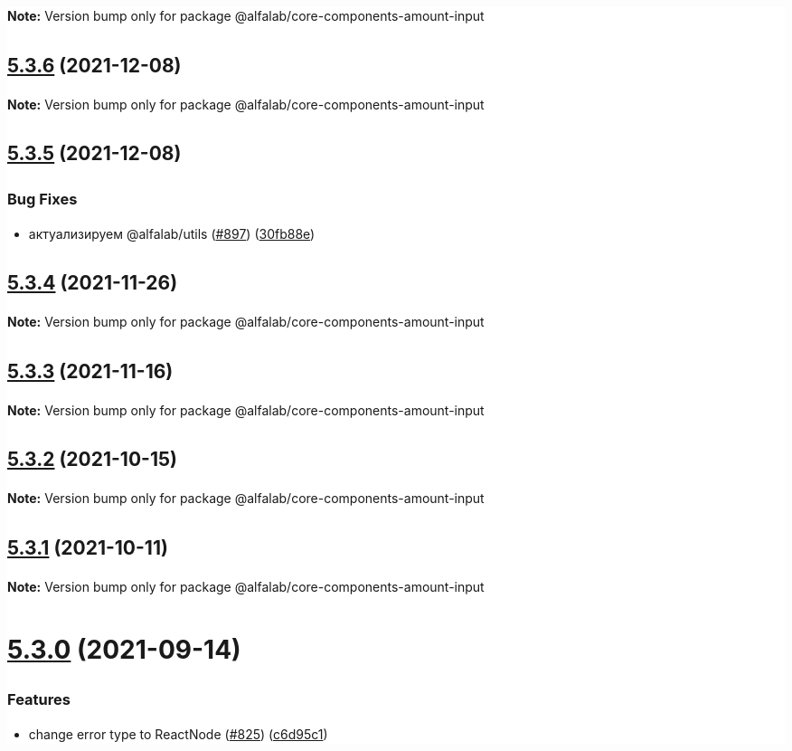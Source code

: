 **Note:** Version bump only for package @alfalab/core-components-amount-input

## [5.3.6](https://github.com/core-ds/core-components/compare/@alfalab/core-components-amount-input@5.3.5...@alfalab/core-components-amount-input@5.3.6) (2021-12-08)

**Note:** Version bump only for package @alfalab/core-components-amount-input

## [5.3.5](https://github.com/core-ds/core-components/compare/@alfalab/core-components-amount-input@5.3.4...@alfalab/core-components-amount-input@5.3.5) (2021-12-08)

### Bug Fixes

-   актуализируем @alfalab/utils ([#897](https://github.com/core-ds/core-components/issues/897)) ([30fb88e](https://github.com/core-ds/core-components/commit/30fb88eee36f68cabf80069e5125d911fabde4a5))

## [5.3.4](https://github.com/core-ds/core-components/compare/@alfalab/core-components-amount-input@5.3.3...@alfalab/core-components-amount-input@5.3.4) (2021-11-26)

**Note:** Version bump only for package @alfalab/core-components-amount-input

## [5.3.3](https://github.com/core-ds/core-components/compare/@alfalab/core-components-amount-input@5.3.2...@alfalab/core-components-amount-input@5.3.3) (2021-11-16)

**Note:** Version bump only for package @alfalab/core-components-amount-input

## [5.3.2](https://github.com/core-ds/core-components/compare/@alfalab/core-components-amount-input@5.3.1...@alfalab/core-components-amount-input@5.3.2) (2021-10-15)

**Note:** Version bump only for package @alfalab/core-components-amount-input

## [5.3.1](https://github.com/core-ds/core-components/compare/@alfalab/core-components-amount-input@5.3.0...@alfalab/core-components-amount-input@5.3.1) (2021-10-11)

**Note:** Version bump only for package @alfalab/core-components-amount-input

# [5.3.0](https://github.com/core-ds/core-components/compare/@alfalab/core-components-amount-input@5.2.4...@alfalab/core-components-amount-input@5.3.0) (2021-09-14)

### Features

-   change error type to ReactNode ([#825](https://github.com/core-ds/core-components/issues/825)) ([c6d95c1](https://github.com/core-ds/core-components/commit/c6d95c1c6239f2b2a3bf2c1639554d8500e794f3))

